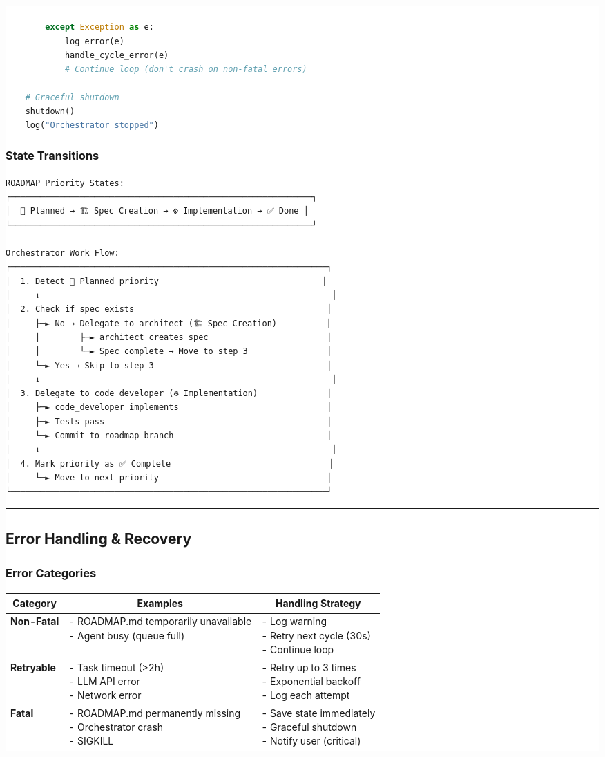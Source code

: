 ```python

        except Exception as e:
            log_error(e)
            handle_cycle_error(e)
            # Continue loop (don't crash on non-fatal errors)

    # Graceful shutdown
    shutdown()
    log("Orchestrator stopped")
```

### State Transitions

```
ROADMAP Priority States:
┌─────────────────────────────────────────────────────────────┐
│  📝 Planned → 🏗️ Spec Creation → ⚙️ Implementation → ✅ Done │
└─────────────────────────────────────────────────────────────┘

Orchestrator Work Flow:
┌────────────────────────────────────────────────────────────────┐
│  1. Detect 📝 Planned priority                                 │
│     ↓                                                           │
│  2. Check if spec exists                                       │
│     ├─► No → Delegate to architect (🏗️ Spec Creation)          │
│     │        ├─► architect creates spec                        │
│     │        └─► Spec complete → Move to step 3                │
│     └─► Yes → Skip to step 3                                   │
│     ↓                                                           │
│  3. Delegate to code_developer (⚙️ Implementation)              │
│     ├─► code_developer implements                              │
│     ├─► Tests pass                                             │
│     └─► Commit to roadmap branch                               │
│     ↓                                                           │
│  4. Mark priority as ✅ Complete                                │
│     └─► Move to next priority                                  │
└────────────────────────────────────────────────────────────────┘
```

---

## Error Handling & Recovery

### Error Categories

| Category | Examples | Handling Strategy |
|----------|----------|-------------------|
| **Non-Fatal** | - ROADMAP.md temporarily unavailable<br>- Agent busy (queue full) | - Log warning<br>- Retry next cycle (30s)<br>- Continue loop |
| **Retryable** | - Task timeout (>2h)<br>- LLM API error<br>- Network error | - Retry up to 3 times<br>- Exponential backoff<br>- Log each attempt |
| **Fatal** | - ROADMAP.md permanently missing<br>- Orchestrator crash<br>- SIGKILL | - Save state immediately<br>- Graceful shutdown<br>- Notify user (critical) |

